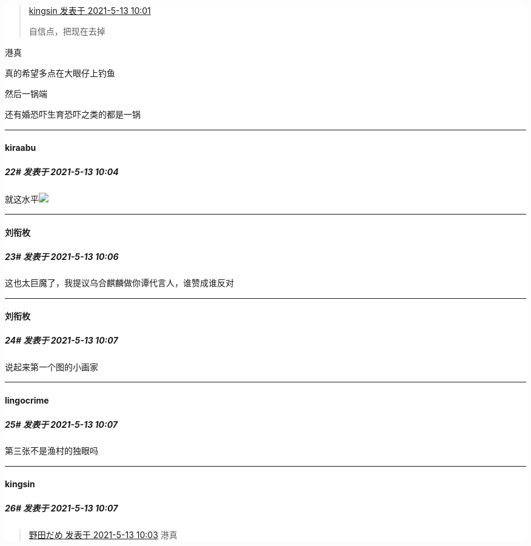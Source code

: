 
<blockquote><a href="httphttps://bbs.saraba1st.com/2b/forum.php?mod=redirect&amp;goto=findpost&amp;pid=51233173&amp;ptid=2003793" target="_blank">kingsin 发表于 2021-5-13 10:01</a>

自信点，把现在去掉</blockquote>
港真

真的希望多点在大眼仔上钓鱼

然后一锅端

还有婚恐吓生育恐吓之类的都是一锅


*****

####  kiraabu  
##### 22#       发表于 2021-5-13 10:04


就这水平<img src="https://static.saraba1st.com/image/smiley/face2017/037.png" referrerpolicy="no-referrer">


*****

####  刘衔枚  
##### 23#       发表于 2021-5-13 10:06


这也太巨魔了，我提议乌合麒麟做你谭代言人，谁赞成谁反对


*****

####  刘衔枚  
##### 24#       发表于 2021-5-13 10:07


说起来第一个图的小画家


*****

####  lingocrime  
##### 25#       发表于 2021-5-13 10:07


第三张不是渔村的独眼吗


*****

####  kingsin  
##### 26#       发表于 2021-5-13 10:07


<blockquote><a href="httphttps://bbs.saraba1st.com/2b/forum.php?mod=redirect&amp;goto=findpost&amp;pid=51233195&amp;ptid=2003793" target="_blank">野田だめ 发表于 2021-5-13 10:03</a>
港真
